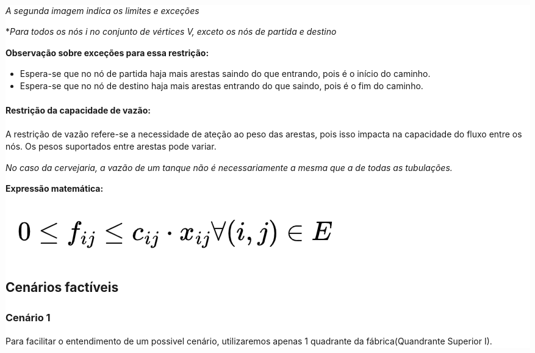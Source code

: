 
*A segunda imagem indica os limites e exceções*

**Para todos os nós i no conjunto de vértices V, exceto os nós de partida e destino*

**Observação sobre exceções para essa restrição:**
* Espera-se que no nó de partida haja mais arestas saindo do que entrando, pois é o início do caminho.
* Espera-se que no nó de destino haja mais arestas entrando do que saindo, pois é o fim do caminho.

  
#### Restrição da capacidade de vazão:

A restrição de vazão refere-se a necessidade de ateção ao peso das arestas, pois isso impacta na capacidade do fluxo entre os nós. Os pesos suportados entre arestas pode variar.

*No caso da cervejaria, a vazão de um tanque não é necessariamente a mesma que a de todas as tubulações.*

**Expressão matemática:**

![Restrição-bidirecional](img/limitacao3.png)

## Cenários factíveis

### Cenário 1

Para facilitar o entendimento de um possivel cenário, utilizaremos apenas 1 quadrante da fábrica(Quandrante Superior I).

